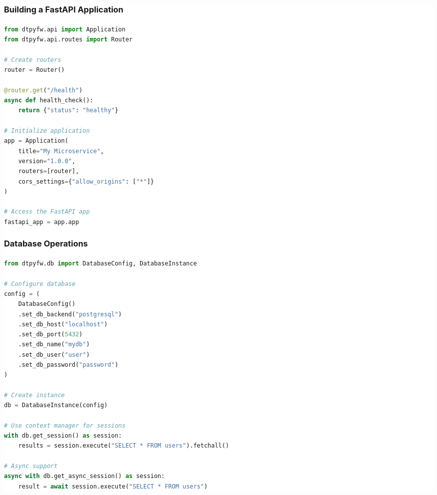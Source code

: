 ### Building a FastAPI Application

```python
from dtpyfw.api import Application
from dtpyfw.api.routes import Router

# Create routers
router = Router()

@router.get("/health")
async def health_check():
    return {"status": "healthy"}

# Initialize application
app = Application(
    title="My Microservice",
    version="1.0.0",
    routers=[router],
    cors_settings={"allow_origins": ["*"]}
)

# Access the FastAPI app
fastapi_app = app.app
```

### Database Operations

```python
from dtpyfw.db import DatabaseConfig, DatabaseInstance

# Configure database
config = (
    DatabaseConfig()
    .set_db_backend("postgresql")
    .set_db_host("localhost")
    .set_db_port(5432)
    .set_db_name("mydb")
    .set_db_user("user")
    .set_db_password("password")
)

# Create instance
db = DatabaseInstance(config)

# Use context manager for sessions
with db.get_session() as session:
    results = session.execute("SELECT * FROM users").fetchall()

# Async support
async with db.get_async_session() as session:
    result = await session.execute("SELECT * FROM users")
```
